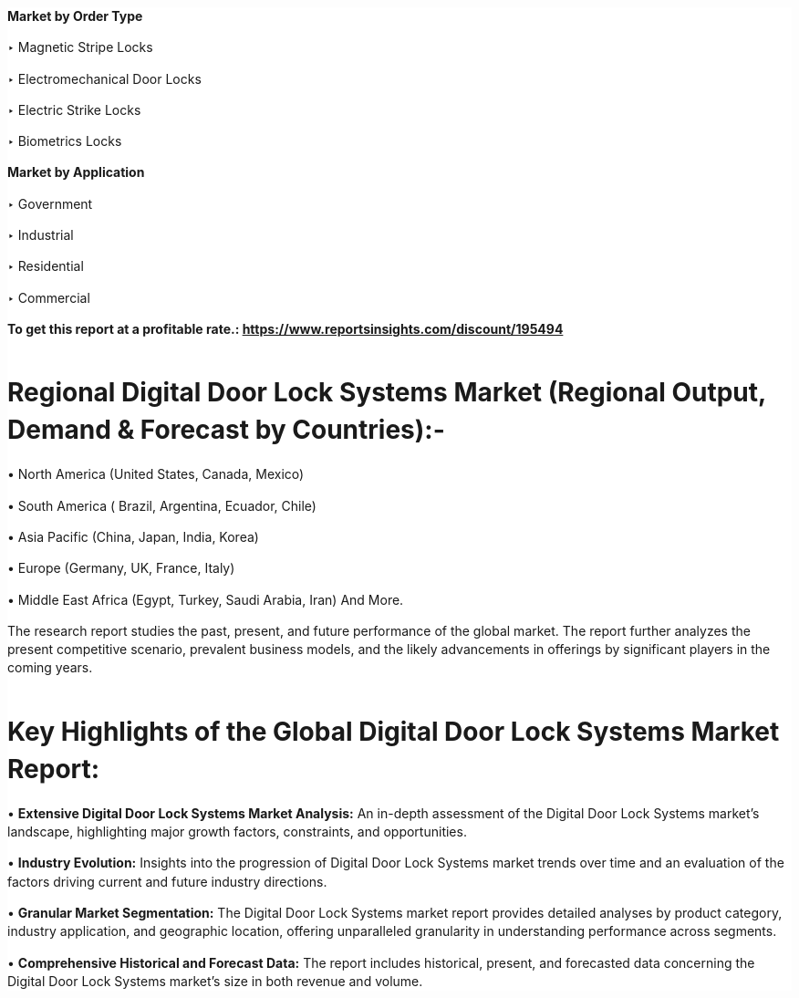 <strong>Market by Order Type</strong>

‣ Magnetic Stripe Locks

‣ Electromechanical Door Locks

‣ Electric Strike Locks

‣ Biometrics Locks

<strong>Market by Application</strong>

‣ Government

‣ Industrial

‣ Residential

‣ Commercial

<strong>To get this report at a profitable rate.: <a href=https://www.reportsinsights.com/discount/195494>https://www.reportsinsights.com/discount/195494</a></strong></font>

# <strong>Regional Digital Door Lock Systems Market (Regional Output, Demand &amp; Forecast by Countries):-</strong>

• North America (United States, Canada, Mexico)

• South America ( Brazil, Argentina, Ecuador, Chile)

• Asia Pacific (China, Japan, India, Korea)

• Europe (Germany, UK, France, Italy)

• Middle East Africa (Egypt, Turkey, Saudi Arabia, Iran) And More.

The research report studies the past, present, and future performance of the global market. The report further analyzes the present competitive scenario, prevalent business models, and the likely advancements in offerings by significant players in the coming years.

# <strong>Key Highlights of the Global Digital Door Lock Systems Market Report:</strong>

• <strong>Extensive Digital Door Lock Systems Market Analysis:</strong> An in-depth assessment of the Digital Door Lock Systems market’s landscape, highlighting major growth factors, constraints, and opportunities.

• <strong>Industry Evolution:</strong> Insights into the progression of Digital Door Lock Systems market trends over time and an evaluation of the factors driving current and future industry directions.

• <strong>Granular Market Segmentation:</strong> The Digital Door Lock Systems market report provides detailed analyses by product category, industry application, and geographic location, offering unparalleled granularity in understanding performance across segments.

• <strong>Comprehensive Historical and Forecast Data:</strong> The report includes historical, present, and forecasted data concerning the Digital Door Lock Systems market’s size in both revenue and volume.
